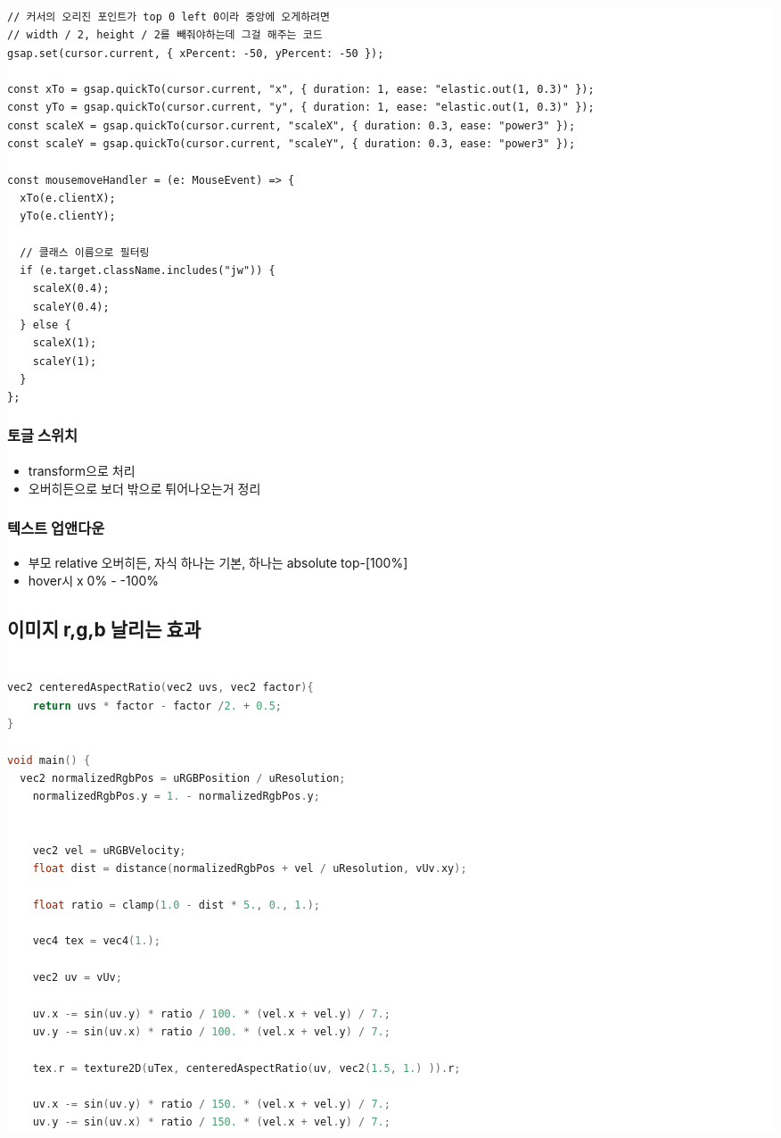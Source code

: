 ```tsx
// 커서의 오리진 포인트가 top 0 left 0이라 중앙에 오게하려면
// width / 2, height / 2를 빼줘야하는데 그걸 해주는 코드
gsap.set(cursor.current, { xPercent: -50, yPercent: -50 });

const xTo = gsap.quickTo(cursor.current, "x", { duration: 1, ease: "elastic.out(1, 0.3)" });
const yTo = gsap.quickTo(cursor.current, "y", { duration: 1, ease: "elastic.out(1, 0.3)" });
const scaleX = gsap.quickTo(cursor.current, "scaleX", { duration: 0.3, ease: "power3" });
const scaleY = gsap.quickTo(cursor.current, "scaleY", { duration: 0.3, ease: "power3" });

const mousemoveHandler = (e: MouseEvent) => {
  xTo(e.clientX);
  yTo(e.clientY);

  // 클래스 이름으로 필터링
  if (e.target.className.includes("jw")) {
    scaleX(0.4);
    scaleY(0.4);
  } else {
    scaleX(1);
    scaleY(1);
  }
};
```

### 토글 스위치

- transform으로 처리
- 오버히든으로 보더 밖으로 튀어나오는거 정리

### 텍스트 업앤다운

- 부모 relative 오버히든, 자식 하나는 기본, 하나는 absolute top-[100%]
- hover시 x 0% - -100%

## 이미지 r,g,b 날리는 효과

```c++

vec2 centeredAspectRatio(vec2 uvs, vec2 factor){
    return uvs * factor - factor /2. + 0.5;
}

void main() {
  vec2 normalizedRgbPos = uRGBPosition / uResolution;
    normalizedRgbPos.y = 1. - normalizedRgbPos.y;


    vec2 vel = uRGBVelocity;
    float dist = distance(normalizedRgbPos + vel / uResolution, vUv.xy);

    float ratio = clamp(1.0 - dist * 5., 0., 1.);

    vec4 tex = vec4(1.);

    vec2 uv = vUv;

    uv.x -= sin(uv.y) * ratio / 100. * (vel.x + vel.y) / 7.;
    uv.y -= sin(uv.x) * ratio / 100. * (vel.x + vel.y) / 7.;

    tex.r = texture2D(uTex, centeredAspectRatio(uv, vec2(1.5, 1.) )).r;

    uv.x -= sin(uv.y) * ratio / 150. * (vel.x + vel.y) / 7.;
    uv.y -= sin(uv.x) * ratio / 150. * (vel.x + vel.y) / 7.;
```